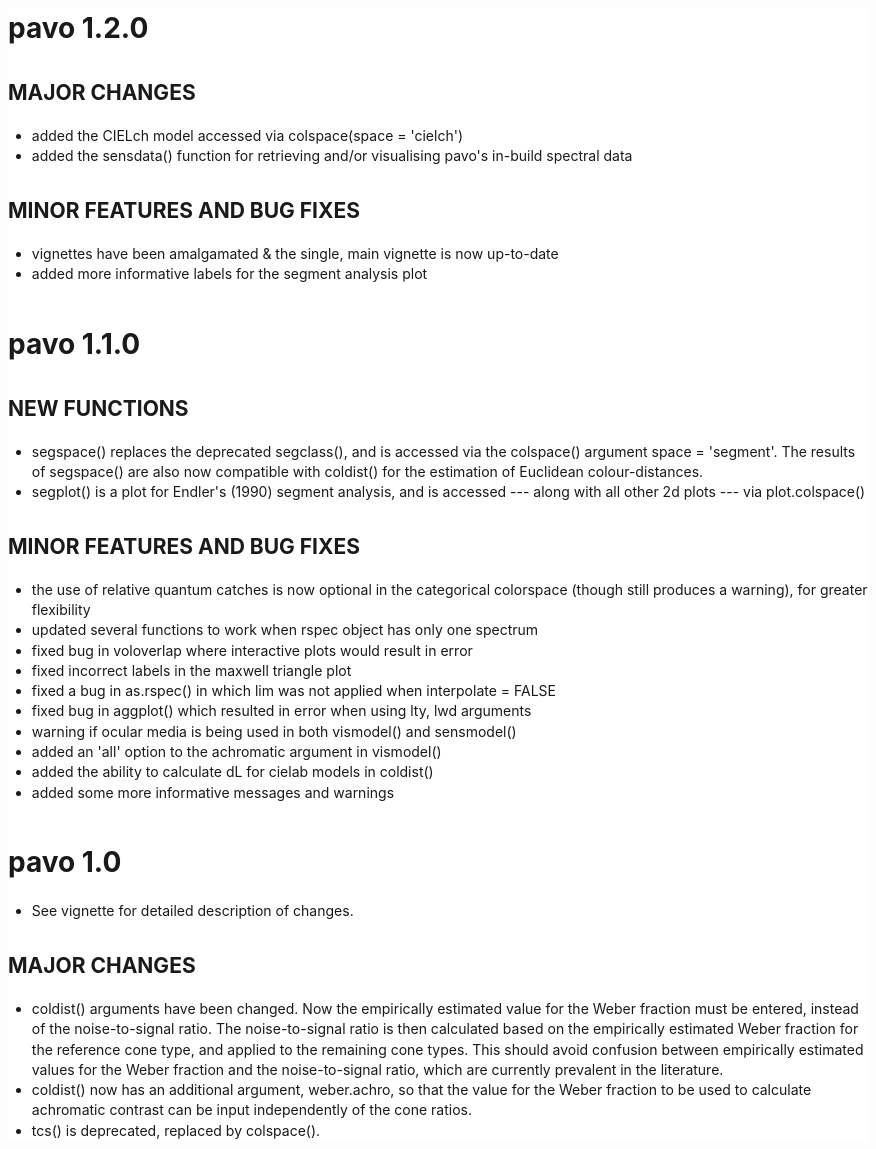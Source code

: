 # pavo 1.2.0

## MAJOR CHANGES

-   added the CIELch model accessed via colspace(space = 'cielch')
-   added the sensdata() function for retrieving and/or visualising pavo's in-build spectral data

## MINOR FEATURES AND BUG FIXES

-   vignettes have been amalgamated & the single, main vignette is now up-to-date
-   added more informative labels for the segment analysis plot

# pavo 1.1.0

## NEW FUNCTIONS

-   segspace() replaces the deprecated segclass(), and is accessed via the colspace() argument space = 'segment'. The results of segspace() are also now compatible with coldist() for the estimation of Euclidean colour-distances.
-   segplot() is a plot for Endler's (1990) segment analysis, and is accessed --- along with all other 2d plots --- via plot.colspace()

## MINOR FEATURES AND BUG FIXES

-   the use of relative quantum catches is now optional in the categorical colorspace (though still produces a warning), for greater flexibility
-   updated several functions to work when rspec object has only one spectrum
-   fixed bug in voloverlap where interactive plots would result in error
-   fixed incorrect labels in the maxwell triangle plot
-   fixed a bug in as.rspec() in which lim was not applied when interpolate = FALSE
-   fixed bug in aggplot() which resulted in error when using lty, lwd arguments
-   warning if ocular media is being used in both vismodel() and sensmodel()
-   added an 'all' option to the achromatic argument in vismodel()
-   added the ability to calculate dL for cielab models in coldist()
-   added some more informative messages and warnings

# pavo 1.0

-   See vignette for detailed description of changes.

## MAJOR CHANGES

-   coldist() arguments have been changed. Now the empirically estimated value for the Weber fraction must be entered, instead of the noise-to-signal ratio. The noise-to-signal ratio is then calculated based on the empirically estimated Weber fraction for the reference cone type, and applied to the remaining cone types. This should avoid confusion between empirically estimated values for the Weber fraction and the noise-to-signal ratio, which are currently prevalent in the literature.
-   coldist() now has an additional argument, weber.achro, so that the value for the Weber fraction to be used to calculate achromatic contrast can be input independently of the cone ratios.
-   tcs() is deprecated, replaced by colspace().
